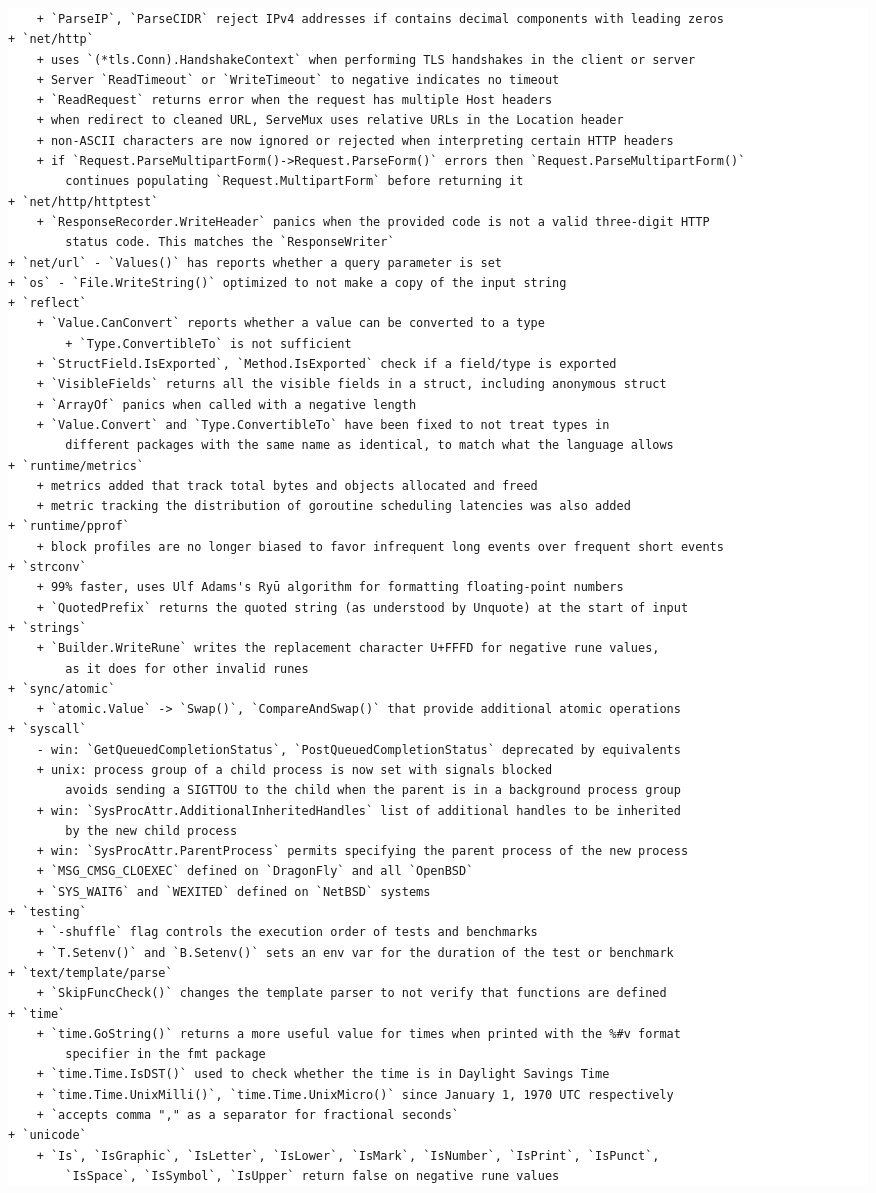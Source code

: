		+ `ParseIP`, `ParseCIDR` reject IPv4 addresses if contains decimal components with leading zeros
	+ `net/http`
		+ uses `(*tls.Conn).HandshakeContext` when performing TLS handshakes in the client or server
		+ Server `ReadTimeout` or `WriteTimeout` to negative indicates no timeout
		+ `ReadRequest` returns error when the request has multiple Host headers
		+ when redirect to cleaned URL, ServeMux uses relative URLs in the Location header
		+ non-ASCII characters are now ignored or rejected when interpreting certain HTTP headers
		+ if `Request.ParseMultipartForm()->Request.ParseForm()` errors then `Request.ParseMultipartForm()`
			continues populating `Request.MultipartForm` before returning it
	+ `net/http/httptest`
		+ `ResponseRecorder.WriteHeader` panics when the provided code is not a valid three-digit HTTP 
			status code. This matches the `ResponseWriter`
	+ `net/url` - `Values()` has reports whether a query parameter is set
	+ `os` - `File.WriteString()` optimized to not make a copy of the input string
	+ `reflect`
		+ `Value.CanConvert` reports whether a value can be converted to a type
			+ `Type.ConvertibleTo` is not sufficient
		+ `StructField.IsExported`, `Method.IsExported` check if a field/type is exported
		+ `VisibleFields` returns all the visible fields in a struct, including anonymous struct
		+ `ArrayOf` panics when called with a negative length
		+ `Value.Convert` and `Type.ConvertibleTo` have been fixed to not treat types in 
			different packages with the same name as identical, to match what the language allows
	+ `runtime/metrics`
		+ metrics added that track total bytes and objects allocated and freed
		+ metric tracking the distribution of goroutine scheduling latencies was also added
	+ `runtime/pprof`
		+ block profiles are no longer biased to favor infrequent long events over frequent short events
	+ `strconv`
		+ 99% faster, uses Ulf Adams's Ryū algorithm for formatting floating-point numbers
		+ `QuotedPrefix` returns the quoted string (as understood by Unquote) at the start of input
	+ `strings`
		+ `Builder.WriteRune` writes the replacement character U+FFFD for negative rune values,
			as it does for other invalid runes
	+ `sync/atomic`
		+ `atomic.Value` -> `Swap()`, `CompareAndSwap()` that provide additional atomic operations
	+ `syscall`
		- win: `GetQueuedCompletionStatus`, `PostQueuedCompletionStatus` deprecated by equivalents
		+ unix: process group of a child process is now set with signals blocked
			avoids sending a SIGTTOU to the child when the parent is in a background process group
		+ win: `SysProcAttr.AdditionalInheritedHandles` list of additional handles to be inherited 
			by the new child process
		+ win: `SysProcAttr.ParentProcess` permits specifying the parent process of the new process
		+ `MSG_CMSG_CLOEXEC` defined on `DragonFly` and all `OpenBSD` 
		+ `SYS_WAIT6` and `WEXITED` defined on `NetBSD` systems
	+ `testing`
		+ `-shuffle` flag controls the execution order of tests and benchmarks
		+ `T.Setenv()` and `B.Setenv()` sets an env var for the duration of the test or benchmark
	+ `text/template/parse`
		+ `SkipFuncCheck()` changes the template parser to not verify that functions are defined
	+ `time`
		+ `time.GoString()` returns a more useful value for times when printed with the %#v format
			specifier in the fmt package
		+ `time.Time.IsDST()` used to check whether the time is in Daylight Savings Time
		+ `time.Time.UnixMilli()`, `time.Time.UnixMicro()` since January 1, 1970 UTC respectively
		+ `accepts comma "," as a separator for fractional seconds`
	+ `unicode`
		+ `Is`, `IsGraphic`, `IsLetter`, `IsLower`, `IsMark`, `IsNumber`, `IsPrint`, `IsPunct`, 
			`IsSpace`, `IsSymbol`, `IsUpper` return false on negative rune values
